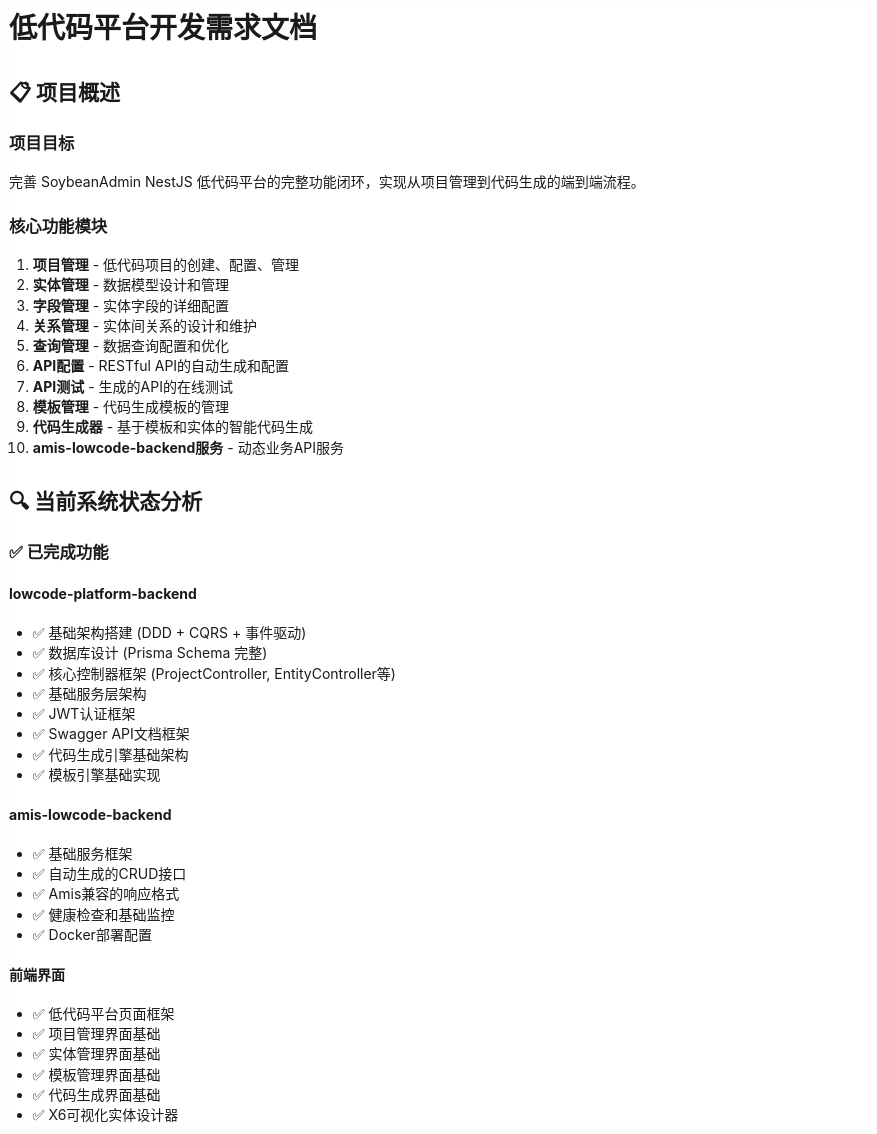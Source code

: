 # 低代码平台开发需求文档

## 📋 项目概述

### 项目目标
完善 SoybeanAdmin NestJS 低代码平台的完整功能闭环，实现从项目管理到代码生成的端到端流程。

### 核心功能模块
1. **项目管理** - 低代码项目的创建、配置、管理
2. **实体管理** - 数据模型设计和管理
3. **字段管理** - 实体字段的详细配置
4. **关系管理** - 实体间关系的设计和维护
5. **查询管理** - 数据查询配置和优化
6. **API配置** - RESTful API的自动生成和配置
7. **API测试** - 生成的API的在线测试
8. **模板管理** - 代码生成模板的管理
9. **代码生成器** - 基于模板和实体的智能代码生成
10. **amis-lowcode-backend服务** - 动态业务API服务

## 🔍 当前系统状态分析

### ✅ 已完成功能

#### lowcode-platform-backend
- ✅ 基础架构搭建 (DDD + CQRS + 事件驱动)
- ✅ 数据库设计 (Prisma Schema 完整)
- ✅ 核心控制器框架 (ProjectController, EntityController等)
- ✅ 基础服务层架构
- ✅ JWT认证框架
- ✅ Swagger API文档框架
- ✅ 代码生成引擎基础架构
- ✅ 模板引擎基础实现

#### amis-lowcode-backend
- ✅ 基础服务框架
- ✅ 自动生成的CRUD接口
- ✅ Amis兼容的响应格式
- ✅ 健康检查和基础监控
- ✅ Docker部署配置

#### 前端界面
- ✅ 低代码平台页面框架
- ✅ 项目管理界面基础
- ✅ 实体管理界面基础
- ✅ 模板管理界面基础
- ✅ 代码生成界面基础
- ✅ X6可视化实体设计器
